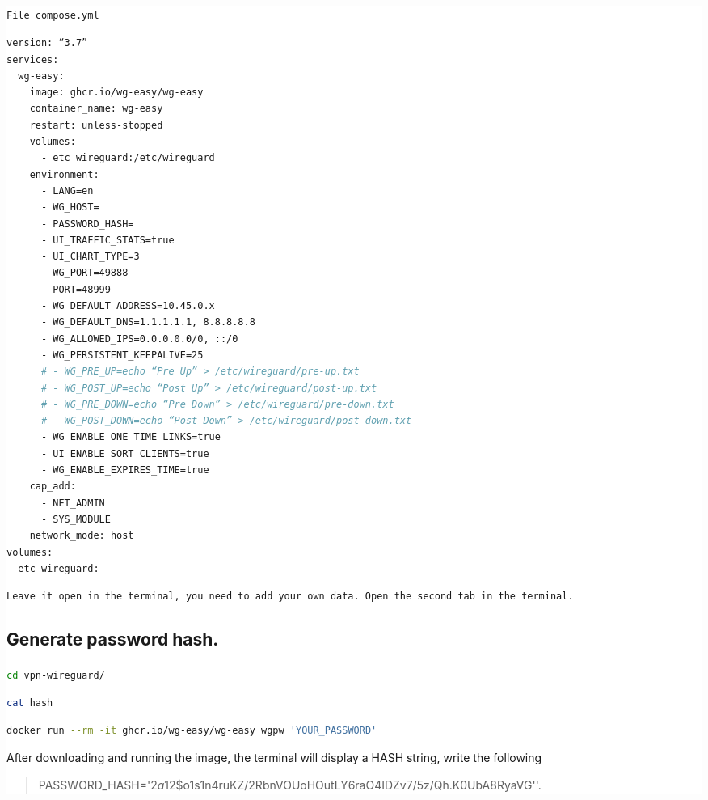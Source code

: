 ``File compose.yml``

```sh
version: “3.7”
services:
  wg-easy:
    image: ghcr.io/wg-easy/wg-easy
    container_name: wg-easy
    restart: unless-stopped
    volumes:
      - etc_wireguard:/etc/wireguard
    environment:
      - LANG=en
      - WG_HOST=
      - PASSWORD_HASH=
      - UI_TRAFFIC_STATS=true
      - UI_CHART_TYPE=3
      - WG_PORT=49888
      - PORT=48999
      - WG_DEFAULT_ADDRESS=10.45.0.x
      - WG_DEFAULT_DNS=1.1.1.1.1, 8.8.8.8.8
      - WG_ALLOWED_IPS=0.0.0.0.0/0, ::/0
      - WG_PERSISTENT_KEEPALIVE=25
      # - WG_PRE_UP=echo “Pre Up” > /etc/wireguard/pre-up.txt
      # - WG_POST_UP=echo “Post Up” > /etc/wireguard/post-up.txt
      # - WG_PRE_DOWN=echo “Pre Down” > /etc/wireguard/pre-down.txt
      # - WG_POST_DOWN=echo “Post Down” > /etc/wireguard/post-down.txt
      - WG_ENABLE_ONE_TIME_LINKS=true
      - UI_ENABLE_SORT_CLIENTS=true
      - WG_ENABLE_EXPIRES_TIME=true
    cap_add:
      - NET_ADMIN
      - SYS_MODULE
    network_mode: host
volumes:
  etc_wireguard:
```

`Leave it open in the terminal, you need to add your own data. Open the second tab in the terminal. `

## Generate password hash.

```sh
cd vpn-wireguard/
```
```sh
cat hash
```
```sh
docker run --rm -it ghcr.io/wg-easy/wg-easy wgpw 'YOUR_PASSWORD'
```
After downloading and running the image, the terminal will display a HASH string, write the following 
> PASSWORD_HASH='$2a$12$o1s1n4ruKZ/2RbnVOUoHOutLY6raO4IDZv7/5z/Qh.K0UbA8RyaVG''.
